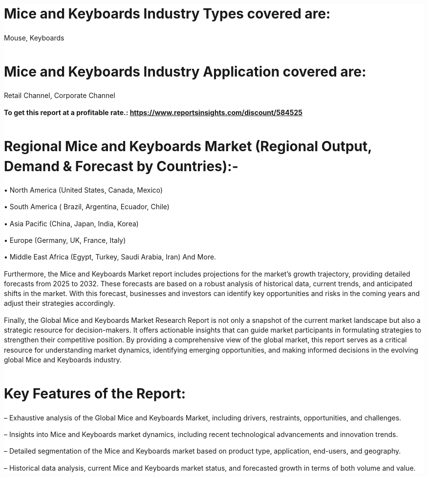 # <strong>Mice and Keyboards Industry Types covered are:</strong>

Mouse, Keyboards

# <strong>Mice and Keyboards Industry Application covered are:</strong>

Retail Channel, Corporate Channel

<strong>To get this report at a profitable rate.: <a href=https://www.reportsinsights.com/discount/584525>https://www.reportsinsights.com/discount/584525</a></strong>

# <strong>Regional Mice and Keyboards Market (Regional Output, Demand &amp; Forecast by Countries):-</strong>

• North America (United States, Canada, Mexico)

• South America ( Brazil, Argentina, Ecuador, Chile)

• Asia Pacific (China, Japan, India, Korea)

• Europe (Germany, UK, France, Italy)

• Middle East Africa (Egypt, Turkey, Saudi Arabia, Iran) And More.

Furthermore, the Mice and Keyboards Market report includes projections for the market’s growth trajectory, providing detailed forecasts from 2025 to 2032. These forecasts are based on a robust analysis of historical data, current trends, and anticipated shifts in the market. With this forecast, businesses and investors can identify key opportunities and risks in the coming years and adjust their strategies accordingly.

Finally, the Global Mice and Keyboards Market Research Report is not only a snapshot of the current market landscape but also a strategic resource for decision-makers. It offers actionable insights that can guide market participants in formulating strategies to strengthen their competitive position. By providing a comprehensive view of the global market, this report serves as a critical resource for understanding market dynamics, identifying emerging opportunities, and making informed decisions in the evolving global Mice and Keyboards industry.

# <strong>Key Features of the Report:</strong>

– Exhaustive analysis of the Global Mice and Keyboards Market, including drivers, restraints, opportunities, and challenges.

– Insights into Mice and Keyboards market dynamics, including recent technological advancements and innovation trends.

– Detailed segmentation of the Mice and Keyboards market based on product type, application, end-users, and geography.

– Historical data analysis, current Mice and Keyboards market status, and forecasted growth in terms of both volume and value.
